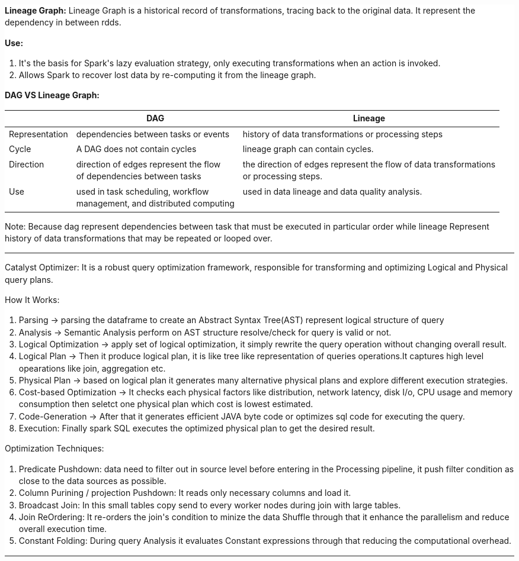 **Lineage Graph:** Lineage Graph is a historical record of transformations, tracing back to the original data. It represent the dependency in between rdds.

**Use:**

1. It's the basis for Spark's lazy evaluation strategy, only executing transformations when an action is invoked.
2. Allows Spark to recover lost data by re-computing it from the lineage graph.

**DAG VS Lineage Graph:**

|                | DAG                                                                           | Lineage                                                                                      |
| -------------- | ----------------------------------------------------------------------------- | -------------------------------------------------------------------------------------------- |
| Representation | dependencies between tasks or events                                          | history of data transformations or processing steps                                          |
| Cycle          | A DAG does not contain cycles                                                 | lineage graph can contain cycles.                                                            |
| Direction      | direction of edges represent the flow <br />of dependencies between tasks     | the direction of edges represent the flow of data transformations <br />or processing steps. |
| Use            | used in task scheduling, workflow <br />management, and distributed computing | used in data lineage and data quality analysis.                                              |

Note: Because dag represent dependencies between task that must be executed in particular order while lineage Represent history of data transformations that may be repeated or looped over.

---

Catalyst Optimizer: It is a robust query optimization framework, responsible for transforming and optimizing Logical and Physical query plans.

How It Works:

1. Parsing -> parsing the dataframe to create an Abstract Syntax Tree(AST) represent logical structure of query
2. Analysis -> Semantic Analysis perform on AST structure resolve/check for query is valid or not.
3. Logical Optimization -> apply set of logical optimization, it simply rewrite the query operation without changing overall result.
4. Logical Plan -> Then it produce logical plan, it is like tree like representation of queries operations.It captures high level opearations like join, aggregation etc.
5. Physical Plan -> based on logical plan it generates many alternative physical plans and explore different execution strategies.
6. Cost-based Optimization -> It checks each physical factors like distribution, network latency, disk I/o, CPU usage and memory consumption then seletct one physical plan which cost is lowest estimated.
7. Code-Generation -> After that it generates efficient JAVA byte code or optimizes sql code for executing the query.
8. Execution: Finally spark SQL executes the optimized physical plan to get the desired result.

Optimization Techniques:

1. Predicate Pushdown: data need to filter out in source level before entering in the Processing pipeline, it push filter condition as close  to the data sources as possible.
2. Column Purining / projection Pushdown: It reads only necessary columns and load it.
3. Broadcast Join: In this small tables copy send to every worker nodes during join with large tables.
4. Join ReOrdering: It re-orders the join's condition to minize the data Shuffle through that it enhance the parallelism and reduce overall execution time.
5. Constant Folding: During query Analysis it evaluates Constant expressions through that reducing the computational overhead.

---